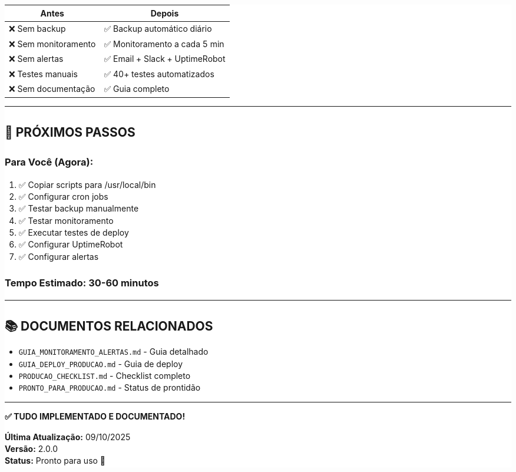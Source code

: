 | Antes | Depois |
|-------|--------|
| ❌ Sem backup | ✅ Backup automático diário |
| ❌ Sem monitoramento | ✅ Monitoramento a cada 5 min |
| ❌ Sem alertas | ✅ Email + Slack + UptimeRobot |
| ❌ Testes manuais | ✅ 40+ testes automatizados |
| ❌ Sem documentação | ✅ Guia completo |

---

## 🎯 PRÓXIMOS PASSOS

### **Para Você (Agora):**

1. ✅ Copiar scripts para /usr/local/bin
2. ✅ Configurar cron jobs
3. ✅ Testar backup manualmente
4. ✅ Testar monitoramento
5. ✅ Executar testes de deploy
6. ✅ Configurar UptimeRobot
7. ✅ Configurar alertas

### **Tempo Estimado: 30-60 minutos**

---

## 📚 DOCUMENTOS RELACIONADOS

- `GUIA_MONITORAMENTO_ALERTAS.md` - Guia detalhado
- `GUIA_DEPLOY_PRODUCAO.md` - Guia de deploy
- `PRODUCAO_CHECKLIST.md` - Checklist completo
- `PRONTO_PARA_PRODUCAO.md` - Status de prontidão

---

**✅ TUDO IMPLEMENTADO E DOCUMENTADO!**

**Última Atualização:** 09/10/2025  
**Versão:** 2.0.0  
**Status:** Pronto para uso 🚀

